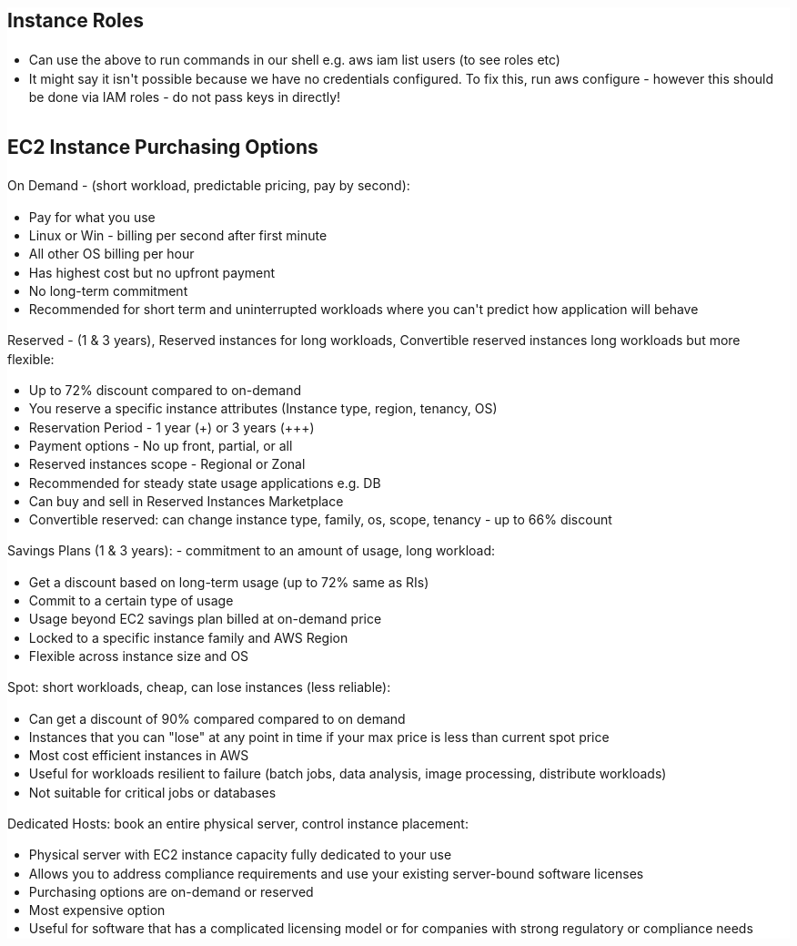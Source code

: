## Instance Roles
- Can use the above to run commands in our shell e.g. aws iam list users (to see roles etc)
- It might say it isn't possible because we have no credentials configured. To fix this, run aws configure - however this should be done via IAM roles - do not pass keys in directly!

## EC2 Instance Purchasing Options
On Demand - (short workload, predictable pricing, pay by second): 
- Pay for what you use 
- Linux or Win - billing per second after first minute
- All other OS billing per hour
- Has highest cost but no upfront payment
- No long-term commitment
- Recommended for short term and uninterrupted workloads where you can't predict how application will behave

Reserved - (1 & 3 years), Reserved instances for long workloads, Convertible reserved instances long workloads but more flexible:
- Up to 72% discount compared to on-demand
- You reserve a specific instance attributes (Instance type, region, tenancy, OS)
- Reservation Period - 1 year (+) or 3 years (+++)
- Payment options - No up front, partial, or all
- Reserved instances scope - Regional or Zonal
- Recommended for steady state usage applications e.g. DB
- Can buy and sell in Reserved Instances Marketplace
- Convertible reserved: can change instance type, family, os, scope, tenancy -  up to 66% discount

Savings Plans (1 & 3 years): - commitment to an amount of usage, long workload:
- Get a discount based on long-term usage (up to 72% same as RIs)
- Commit to a certain type of usage
- Usage beyond EC2 savings plan billed at on-demand price
- Locked to a specific instance family and AWS Region
- Flexible across instance size and OS

Spot: short workloads, cheap, can lose instances (less reliable):

- Can get a discount of 90% compared compared to on demand
- Instances that you can "lose" at any point in time if your max price is less than current spot price
- Most cost efficient instances in AWS
- Useful for workloads resilient to failure (batch jobs, data analysis, image processing, distribute workloads)
- Not suitable for critical jobs or databases

Dedicated Hosts: book an entire physical server, control instance placement:
- Physical server with EC2 instance capacity fully dedicated to your use
- Allows you to address compliance requirements and use your existing server-bound software licenses
- Purchasing options are on-demand or reserved
- Most expensive option
- Useful for software that has a complicated licensing model or for companies with strong regulatory or compliance needs
